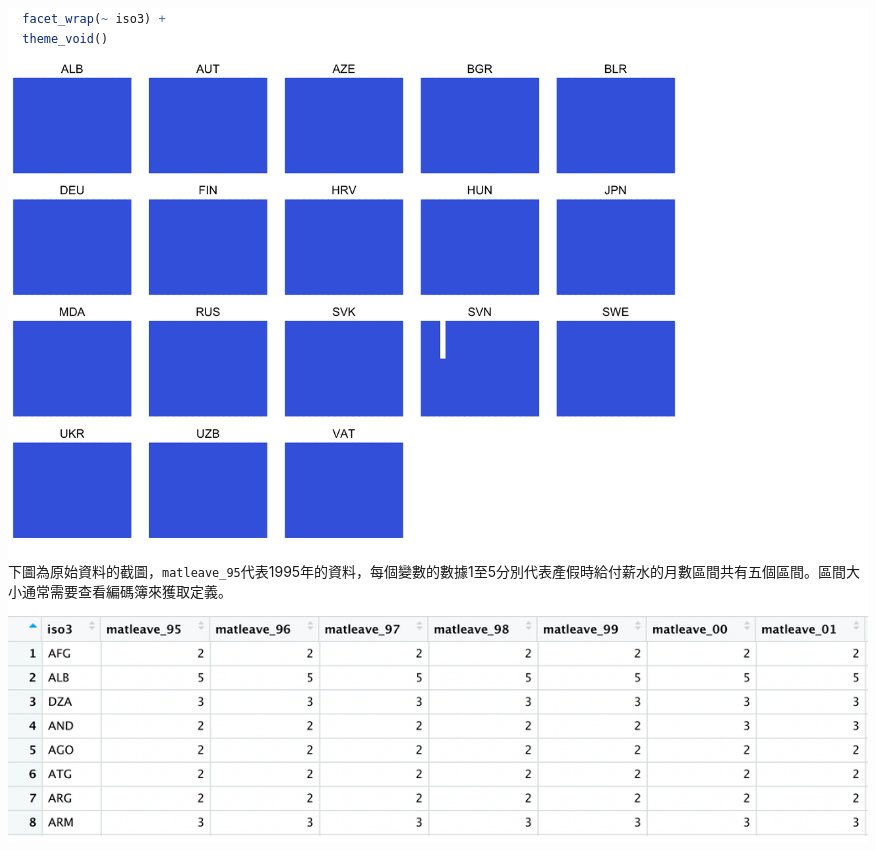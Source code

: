 ```r
  facet_wrap(~ iso3) +
  theme_void()
```

<img src="R22_paid_maternity_dplyr_files/figure-html/unnamed-chunk-1-1.png" width="672" />

下圖為原始資料的截圖，`matleave_95`代表1995年的資料，每個變數的數據1至5分別代表產假時給付薪水的月數區間共有五個區間。區間大小通常需要查看編碼簿來獲取定義。

![](images/paste-63576241.png)
